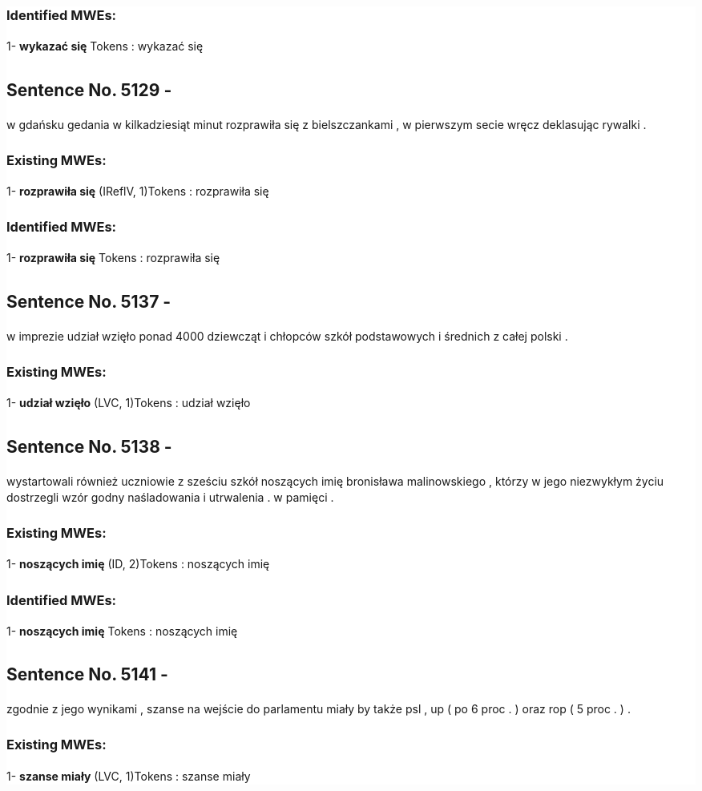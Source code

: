 ### Identified MWEs: 
1- **wykazać się** Tokens : 
wykazać
się

## Sentence No. 5129 - 
w gdańsku gedania w kilkadziesiąt minut rozprawiła się z bielszczankami , w pierwszym secie wręcz deklasując rywalki . 
### Existing MWEs: 
1- **rozprawiła się** (IReflV, 1)Tokens : 
rozprawiła
się

### Identified MWEs: 
1- **rozprawiła się** Tokens : 
rozprawiła
się

## Sentence No. 5137 - 
w imprezie udział wzięło ponad 4000 dziewcząt i chłopców szkół podstawowych i średnich z całej polski . 
### Existing MWEs: 
1- **udział wzięło** (LVC, 1)Tokens : 
udział
wzięło

## Sentence No. 5138 - 
wystartowali również uczniowie z sześciu szkół noszących imię bronisława malinowskiego , którzy w jego niezwykłym życiu dostrzegli wzór godny naśladowania i utrwalenia . w pamięci . 
### Existing MWEs: 
1- **noszących imię** (ID, 2)Tokens : 
noszących
imię

### Identified MWEs: 
1- **noszących imię** Tokens : 
noszących
imię

## Sentence No. 5141 - 
zgodnie z jego wynikami , szanse na wejście do parlamentu miały by także psl , up ( po 6 proc . ) oraz rop ( 5 proc . ) . 
### Existing MWEs: 
1- **szanse miały** (LVC, 1)Tokens : 
szanse
miały
